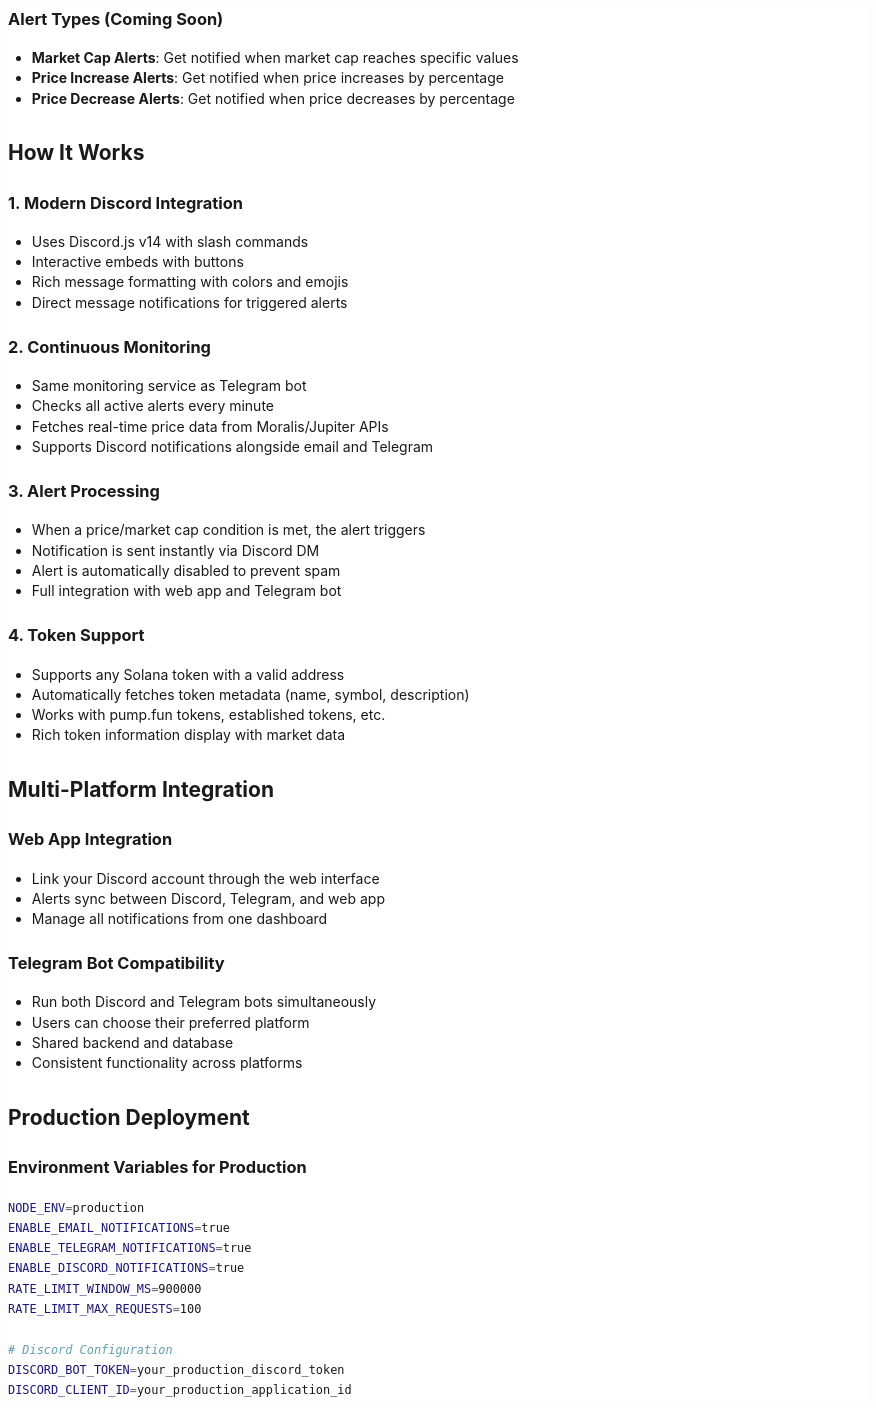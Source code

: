 ### Alert Types (Coming Soon)
- **Market Cap Alerts**: Get notified when market cap reaches specific values
- **Price Increase Alerts**: Get notified when price increases by percentage
- **Price Decrease Alerts**: Get notified when price decreases by percentage

## How It Works

### 1. Modern Discord Integration
- Uses Discord.js v14 with slash commands
- Interactive embeds with buttons
- Rich message formatting with colors and emojis
- Direct message notifications for triggered alerts

### 2. Continuous Monitoring
- Same monitoring service as Telegram bot
- Checks all active alerts every minute
- Fetches real-time price data from Moralis/Jupiter APIs
- Supports Discord notifications alongside email and Telegram

### 3. Alert Processing
- When a price/market cap condition is met, the alert triggers
- Notification is sent instantly via Discord DM
- Alert is automatically disabled to prevent spam
- Full integration with web app and Telegram bot

### 4. Token Support
- Supports any Solana token with a valid address
- Automatically fetches token metadata (name, symbol, description)
- Works with pump.fun tokens, established tokens, etc.
- Rich token information display with market data

## Multi-Platform Integration

### Web App Integration
- Link your Discord account through the web interface
- Alerts sync between Discord, Telegram, and web app
- Manage all notifications from one dashboard

### Telegram Bot Compatibility
- Run both Discord and Telegram bots simultaneously
- Users can choose their preferred platform
- Shared backend and database
- Consistent functionality across platforms

## Production Deployment

### Environment Variables for Production
```bash
NODE_ENV=production
ENABLE_EMAIL_NOTIFICATIONS=true
ENABLE_TELEGRAM_NOTIFICATIONS=true
ENABLE_DISCORD_NOTIFICATIONS=true
RATE_LIMIT_WINDOW_MS=900000
RATE_LIMIT_MAX_REQUESTS=100

# Discord Configuration
DISCORD_BOT_TOKEN=your_production_discord_token
DISCORD_CLIENT_ID=your_production_application_id
```
